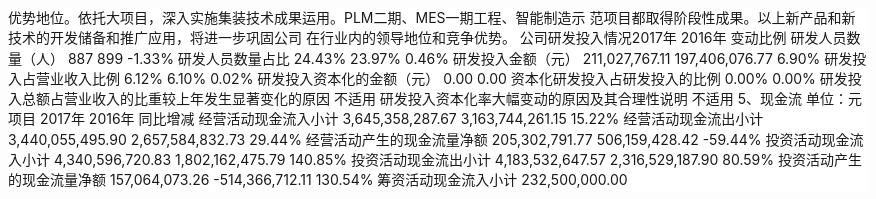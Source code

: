 优势地位。依托大项目，深入实施集装技术成果运用。PLM二期、MES一期工程、智能制造示
范项目都取得阶段性成果。以上新产品和新技术的开发储备和推广应用，将进一步巩固公司
在行业内的领导地位和竞争优势。
公司研发投入情况2017年
2016年
变动比例
研发人员数量（人）
887
899
-1.33%
研发人员数量占比
24.43%
23.97%
0.46%
研发投入金额（元）
211,027,767.11
197,406,076.77
6.90%
研发投入占营业收入比例
6.12%
6.10%
0.02%
研发投入资本化的金额（元）
0.00
0.00
资本化研发投入占研发投入的比例
0.00%
0.00%
研发投入总额占营业收入的比重较上年发生显著变化的原因
不适用
研发投入资本化率大幅变动的原因及其合理性说明
不适用
5、现金流
单位：元
项目
2017年
2016年
同比增减
经营活动现金流入小计
3,645,358,287.67
3,163,744,261.15
15.22%
经营活动现金流出小计
3,440,055,495.90
2,657,584,832.73
29.44%
经营活动产生的现金流量净额
205,302,791.77
506,159,428.42
-59.44%
投资活动现金流入小计
4,340,596,720.83
1,802,162,475.79
140.85%
投资活动现金流出小计
4,183,532,647.57
2,316,529,187.90
80.59%
投资活动产生的现金流量净额
157,064,073.26
-514,366,712.11
130.54%
筹资活动现金流入小计
232,500,000.00